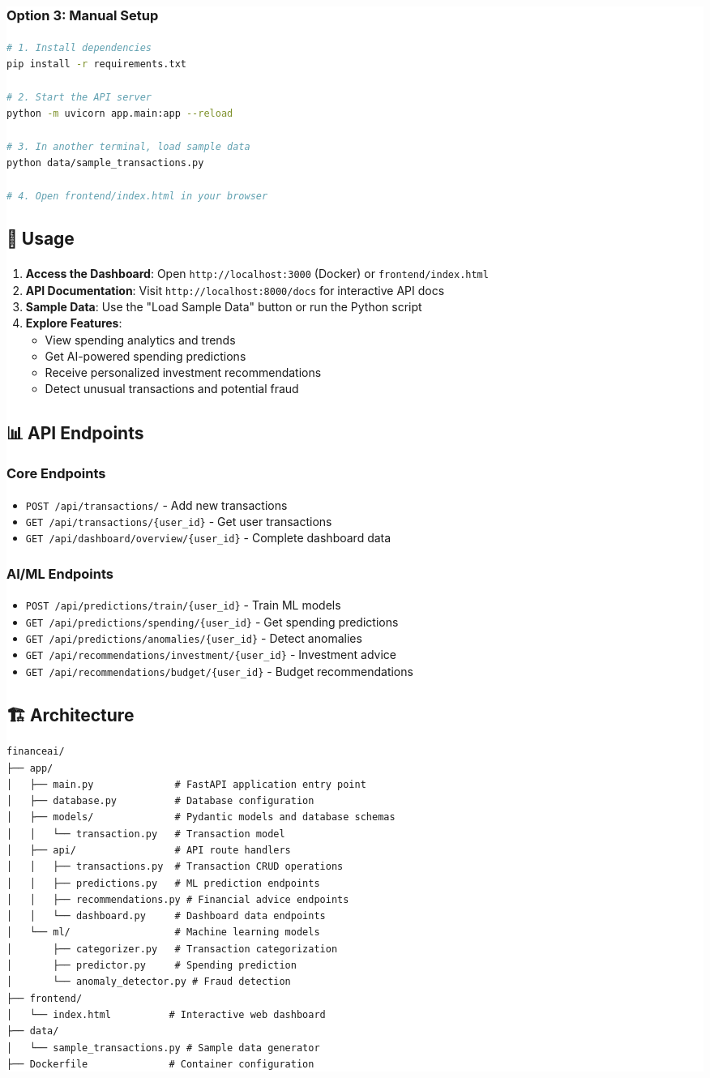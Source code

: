 ### Option 3: Manual Setup
```bash
# 1. Install dependencies
pip install -r requirements.txt

# 2. Start the API server
python -m uvicorn app.main:app --reload

# 3. In another terminal, load sample data
python data/sample_transactions.py

# 4. Open frontend/index.html in your browser
```

## 🎯 Usage

1. **Access the Dashboard**: Open `http://localhost:3000` (Docker) or `frontend/index.html`
2. **API Documentation**: Visit `http://localhost:8000/docs` for interactive API docs
3. **Sample Data**: Use the "Load Sample Data" button or run the Python script
4. **Explore Features**:
   - View spending analytics and trends
   - Get AI-powered spending predictions
   - Receive personalized investment recommendations
   - Detect unusual transactions and potential fraud

## 📊 API Endpoints

### Core Endpoints
- `POST /api/transactions/` - Add new transactions
- `GET /api/transactions/{user_id}` - Get user transactions
- `GET /api/dashboard/overview/{user_id}` - Complete dashboard data

### AI/ML Endpoints
- `POST /api/predictions/train/{user_id}` - Train ML models
- `GET /api/predictions/spending/{user_id}` - Get spending predictions
- `GET /api/predictions/anomalies/{user_id}` - Detect anomalies
- `GET /api/recommendations/investment/{user_id}` - Investment advice
- `GET /api/recommendations/budget/{user_id}` - Budget recommendations

## 🏗️ Architecture

```
financeai/
├── app/
│   ├── main.py              # FastAPI application entry point
│   ├── database.py          # Database configuration
│   ├── models/              # Pydantic models and database schemas
│   │   └── transaction.py   # Transaction model
│   ├── api/                 # API route handlers
│   │   ├── transactions.py  # Transaction CRUD operations
│   │   ├── predictions.py   # ML prediction endpoints
│   │   ├── recommendations.py # Financial advice endpoints
│   │   └── dashboard.py     # Dashboard data endpoints
│   └── ml/                  # Machine learning models
│       ├── categorizer.py   # Transaction categorization
│       ├── predictor.py     # Spending prediction
│       └── anomaly_detector.py # Fraud detection
├── frontend/
│   └── index.html          # Interactive web dashboard
├── data/
│   └── sample_transactions.py # Sample data generator
├── Dockerfile              # Container configuration
```